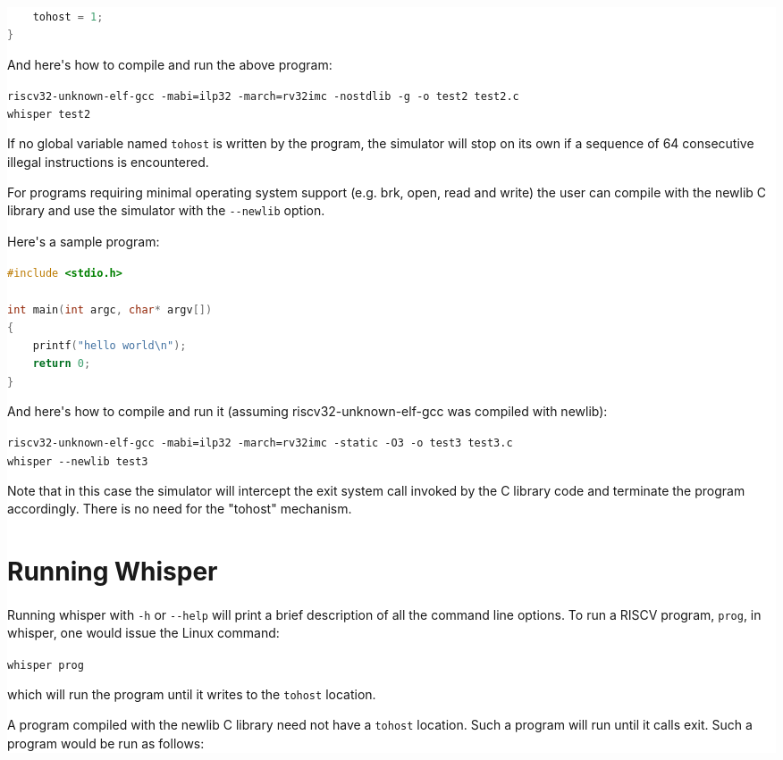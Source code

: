 ```c
    tohost = 1;
}
```

And here's how to compile and run the above program:

```shell
riscv32-unknown-elf-gcc -mabi=ilp32 -march=rv32imc -nostdlib -g -o test2 test2.c
whisper test2
```

If no global variable named `tohost` is written by the program, the
simulator will stop on its own if a sequence of 64 consecutive illegal
instructions is encountered.

For programs requiring minimal operating system support (e.g. brk,
open, read and write) the user can compile with the newlib C library
and use the simulator with the `--newlib` option.

Here's a sample program:

```c
#include <stdio.h>

int main(int argc, char* argv[])
{
    printf("hello world\n");
    return 0;
}
```
   
And here's how to compile and run it (assuming riscv32-unknown-elf-gcc
was compiled with newlib):

```shell
riscv32-unknown-elf-gcc -mabi=ilp32 -march=rv32imc -static -O3 -o test3 test3.c
whisper --newlib test3
```

Note that in this case the simulator will intercept the exit system
call invoked by the C library code and terminate the program
accordingly. There is no need for the "tohost" mechanism.

# Running Whisper

Running whisper with `-h` or `--help` will print a brief description of all the
command line options. To run a RISCV program, `prog`, in whisper, one would
issue the Linux command:

```shell
whisper prog
```
   
which will run the program until it writes to the `tohost` location.

A program compiled with the newlib C library need not have a `tohost`
location. Such a program will run until it calls exit. Such a program
would be run as follows:
